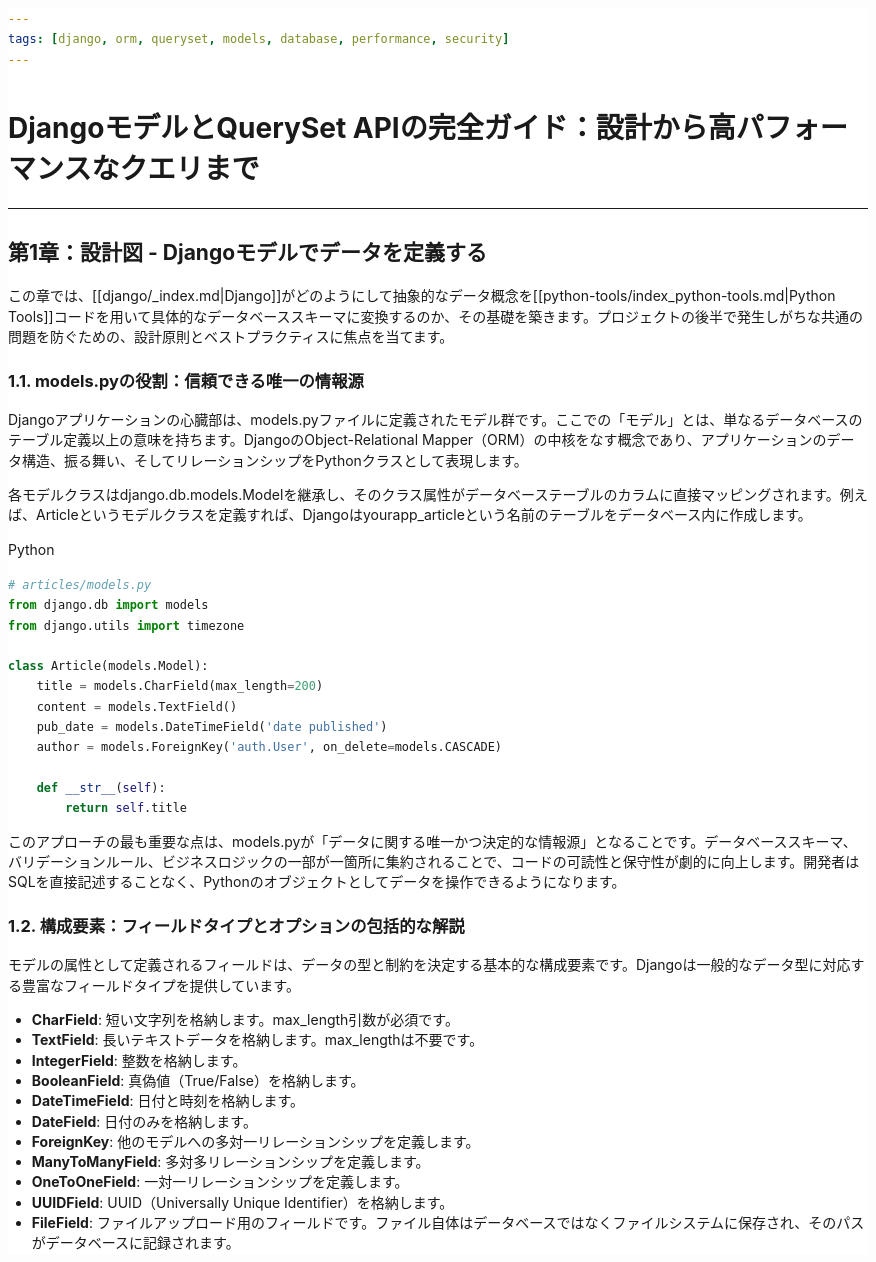 ```yaml
---
tags: [django, orm, queryset, models, database, performance, security]
---
```

# DjangoモデルとQuerySet APIの完全ガイド：設計から高パフォーマンスなクエリまで

---

## 第1章：設計図 - Djangoモデルでデータを定義する

この章では、[[django/_index.md|Django]]がどのようにして抽象的なデータ概念を[[python-tools/index_python-tools.md|Python Tools]]コードを用いて具体的なデータベーススキーマに変換するのか、その基礎を築きます。プロジェクトの後半で発生しがちな共通の問題を防ぐための、設計原則とベストプラクティスに焦点を当てます。

### 1.1. models.pyの役割：信頼できる唯一の情報源

Djangoアプリケーションの心臓部は、models.pyファイルに定義されたモデル群です。ここでの「モデル」とは、単なるデータベースのテーブル定義以上の意味を持ちます。DjangoのObject-Relational Mapper（ORM）の中核をなす概念であり、アプリケーションのデータ構造、振る舞い、そしてリレーションシップをPythonクラスとして表現します。

各モデルクラスはdjango.db.models.Modelを継承し、そのクラス属性がデータベーステーブルのカラムに直接マッピングされます。例えば、Articleというモデルクラスを定義すれば、Djangoはyourapp_articleという名前のテーブルをデータベース内に作成します。

Python
```python
# articles/models.py
from django.db import models
from django.utils import timezone

class Article(models.Model):
    title = models.CharField(max_length=200)
    content = models.TextField()
    pub_date = models.DateTimeField('date published')
    author = models.ForeignKey('auth.User', on_delete=models.CASCADE)

    def __str__(self):
        return self.title
```
このアプローチの最も重要な点は、models.pyが「データに関する唯一かつ決定的な情報源」となることです。データベーススキーマ、バリデーションルール、ビジネスロジックの一部が一箇所に集約されることで、コードの可読性と保守性が劇的に向上します。開発者はSQLを直接記述することなく、Pythonのオブジェクトとしてデータを操作できるようになります。

### 1.2. 構成要素：フィールドタイプとオプションの包括的な解説

モデルの属性として定義されるフィールドは、データの型と制約を決定する基本的な構成要素です。Djangoは一般的なデータ型に対応する豊富なフィールドタイプを提供しています。

*   **CharField**: 短い文字列を格納します。max_length引数が必須です。
*   **TextField**: 長いテキストデータを格納します。max_lengthは不要です。
*   **IntegerField**: 整数を格納します。
*   **BooleanField**: 真偽値（True/False）を格納します。
*   **DateTimeField**: 日付と時刻を格納します。
*   **DateField**: 日付のみを格納します。
*   **ForeignKey**: 他のモデルへの多対一リレーションシップを定義します。
*   **ManyToManyField**: 多対多リレーションシップを定義します。
*   **OneToOneField**: 一対一リレーションシップを定義します。
*   **UUIDField**: UUID（Universally Unique Identifier）を格納します。
*   **FileField**: ファイルアップロード用のフィールドです。ファイル自体はデータベースではなくファイルシステムに保存され、そのパスがデータベースに記録されます。
